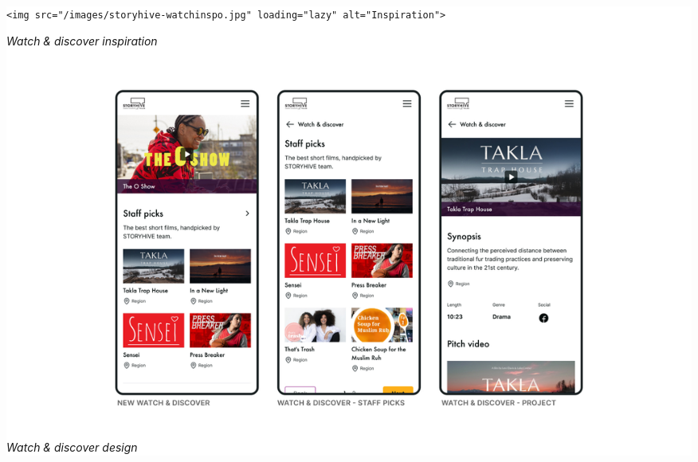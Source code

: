    <img src="/images/storyhive-watchinspo.jpg" loading="lazy" alt="Inspiration">
  </div>
  <em>Watch & discover inspiration </em>
</div>

<div class="gallery-box">
  <div class="gallery">
    <img src="/images/storyhive-watchinspo-final.jpg" loading="lazy" alt="Watch & Discover final design">
  </div>
  <em>Watch & discover design </em>
</div>
